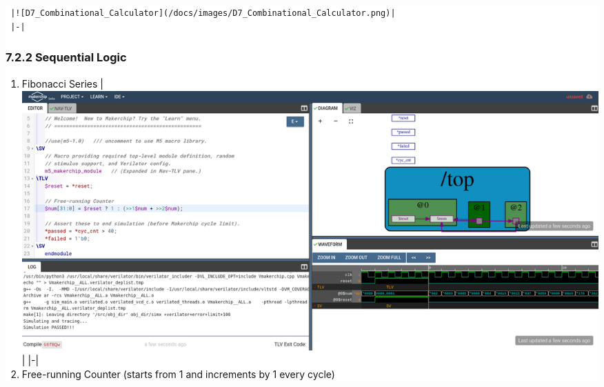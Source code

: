      |![D7_Combinational_Calculator](/docs/images/D7_Combinational_Calculator.png)|
     |-|

### 7.2.2 Sequential Logic
  1) Fibonacci Series
     |![D7_Fibonacci_Series](/docs/images/D7_Fibonacci_Series.png)|
     |-|
  2) Free-running Counter (starts from 1 and increments by 1 every cycle)